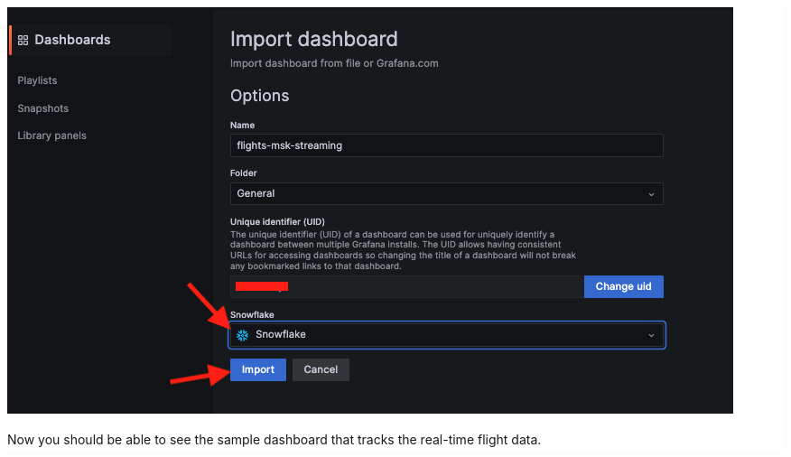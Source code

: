 ![](assets/grafana-db-2.png)

Now you should be able to see the sample dashboard that tracks the real-time flight data.
